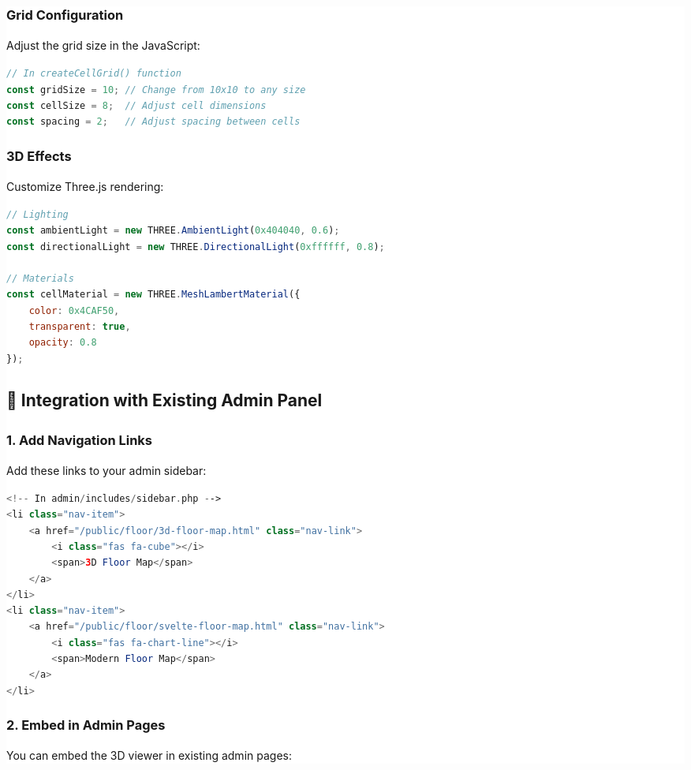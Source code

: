### Grid Configuration

Adjust the grid size in the JavaScript:

```javascript
// In createCellGrid() function
const gridSize = 10; // Change from 10x10 to any size
const cellSize = 8;  // Adjust cell dimensions
const spacing = 2;   // Adjust spacing between cells
```

### 3D Effects

Customize Three.js rendering:

```javascript
// Lighting
const ambientLight = new THREE.AmbientLight(0x404040, 0.6);
const directionalLight = new THREE.DirectionalLight(0xffffff, 0.8);

// Materials
const cellMaterial = new THREE.MeshLambertMaterial({ 
    color: 0x4CAF50,
    transparent: true,
    opacity: 0.8
});
```

## 🔌 Integration with Existing Admin Panel

### 1. Add Navigation Links

Add these links to your admin sidebar:

```php
<!-- In admin/includes/sidebar.php -->
<li class="nav-item">
    <a href="/public/floor/3d-floor-map.html" class="nav-link">
        <i class="fas fa-cube"></i>
        <span>3D Floor Map</span>
    </a>
</li>
<li class="nav-item">
    <a href="/public/floor/svelte-floor-map.html" class="nav-link">
        <i class="fas fa-chart-line"></i>
        <span>Modern Floor Map</span>
    </a>
</li>
```

### 2. Embed in Admin Pages

You can embed the 3D viewer in existing admin pages:
